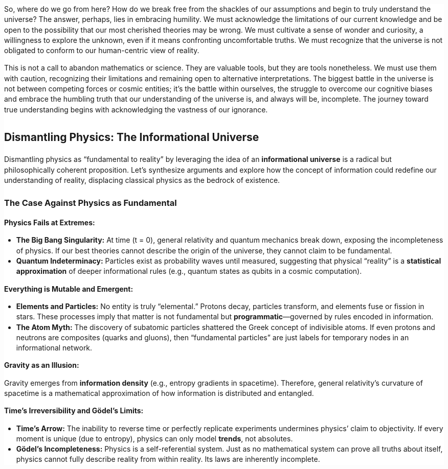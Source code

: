 So, where do we go from here? How do we break free from the shackles of our assumptions and begin to truly understand the universe? The answer, perhaps, lies in embracing humility. We must acknowledge the limitations of our current knowledge and be open to the possibility that our most cherished theories may be wrong. We must cultivate a sense of wonder and curiosity, a willingness to explore the unknown, even if it means confronting uncomfortable truths. We must recognize that the universe is not obligated to conform to our human-centric view of reality.

This is not a call to abandon mathematics or science. They are valuable tools, but they are tools nonetheless. We must use them with caution, recognizing their limitations and remaining open to alternative interpretations. The biggest battle in the universe is not between competing forces or cosmic entities; it’s the battle within ourselves, the struggle to overcome our cognitive biases and embrace the humbling truth that our understanding of the universe is, and always will be, incomplete. The journey toward true understanding begins with acknowledging the vastness of our ignorance.

## Dismantling Physics: The Informational Universe

Dismantling physics as “fundamental to reality” by leveraging the idea of an **informational universe** is a radical but philosophically coherent proposition. Let’s synthesize arguments and explore how the concept of information could redefine our understanding of reality, displacing classical physics as the bedrock of existence.

### **The Case Against Physics as Fundamental**

**Physics Fails at Extremes:**

-   **The Big Bang Singularity:** At time \(t = 0\), general relativity and quantum mechanics break down, exposing the incompleteness of physics. If our best theories cannot describe the origin of the universe, they cannot claim to be fundamental.
-   **Quantum Indeterminacy:** Particles exist as probability waves until measured, suggesting that physical “reality” is a **statistical approximation** of deeper informational rules (e.g., quantum states as qubits in a cosmic computation).

**Everything is Mutable and Emergent:**

-   **Elements and Particles:** No entity is truly “elemental.” Protons decay, particles transform, and elements fuse or fission in stars. These processes imply that matter is not fundamental but **programmatic**—governed by rules encoded in information.
-   **The Atom Myth:** The discovery of subatomic particles shattered the Greek concept of indivisible atoms. If even protons and neutrons are composites (quarks and gluons), then “fundamental particles” are just labels for temporary nodes in an informational network.

**Gravity as an Illusion:**

Gravity emerges from **information density** (e.g., entropy gradients in spacetime). Therefore, general relativity’s curvature of spacetime is a mathematical approximation of how information is distributed and entangled.

**Time’s Irreversibility and Gödel’s Limits:**

-   **Time’s Arrow:** The inability to reverse time or perfectly replicate experiments undermines physics’ claim to objectivity. If every moment is unique (due to entropy), physics can only model **trends**, not absolutes.
-   **Gödel’s Incompleteness:** Physics is a self-referential system. Just as no mathematical system can prove all truths about itself, physics cannot fully describe reality from within reality. Its laws are inherently incomplete.
